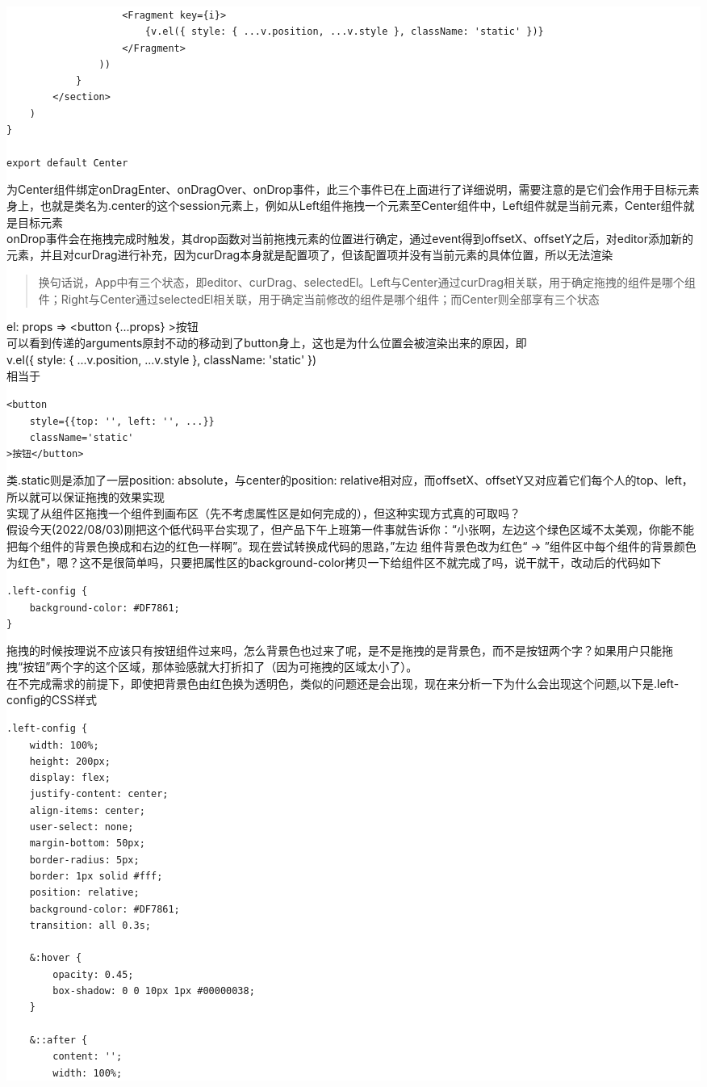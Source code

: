 ``` 
                    <Fragment key={i}>
                        {v.el({ style: { ...v.position, ...v.style }, className: 'static' })}
                    </Fragment>
                ))
            }
        </section>
    )
}

export default Center
```
为Center组件绑定onDragEnter、onDragOver、onDrop事件，此三个事件已在上面进行了详细说明，需要注意的是它们会作用于目标元素身上，也就是类名为.center的这个session元素上，例如从Left组件拖拽一个元素至Center组件中，Left组件就是当前元素，Center组件就是目标元素  
onDrop事件会在拖拽完成时触发，其drop函数对当前拖拽元素的位置进行确定，通过event得到offsetX、offsetY之后，对editor添加新的元素，并且对curDrag进行补充，因为curDrag本身就是配置项了，但该配置项并没有当前元素的具体位置，所以无法渲染  

> 换句话说，App中有三个状态，即editor、curDrag、selectedEl。Left与Center通过curDrag相关联，用于确定拖拽的组件是哪个组件；Right与Center通过selectedEl相关联，用于确定当前修改的组件是哪个组件；而Center则全部享有三个状态

el: props => <button {...props} >按钮</button>    
可以看到传递的arguments原封不动的移动到了button身上，这也是为什么位置会被渲染出来的原因，即  
v.el({ style: { ...v.position, ...v.style }, className: 'static' })  
相当于  
``` 
<button
    style={{top: '', left: '', ...}}
    className='static'
>按钮</button>
```  
类.static则是添加了一层position: absolute，与center的position: relative相对应，而offsetX、offsetY又对应着它们每个人的top、left，所以就可以保证拖拽的效果实现  
实现了从组件区拖拽一个组件到画布区（先不考虑属性区是如何完成的），但这种实现方式真的可取吗？  
假设今天(2022/08/03)刚把这个低代码平台实现了，但产品下午上班第一件事就告诉你：“小张啊，左边这个绿色区域不太美观，你能不能把每个组件的背景色换成和右边的红色一样啊”。现在尝试转换成代码的思路，”左边 组件背景色改为红色“ -> ”组件区中每个组件的背景颜色为红色"，嗯？这不是很简单吗，只要把属性区的background-color拷贝一下给组件区不就完成了吗，说干就干，改动后的代码如下  
``` 
.left-config {
    background-color: #DF7861;
}
```
拖拽的时候按理说不应该只有按钮组件过来吗，怎么背景色也过来了呢，是不是拖拽的是背景色，而不是按钮两个字？如果用户只能拖拽“按钮”两个字的这个区域，那体验感就大打折扣了（因为可拖拽的区域太小了）。  
在不完成需求的前提下，即使把背景色由红色换为透明色，类似的问题还是会出现，现在来分析一下为什么会出现这个问题,以下是.left-config的CSS样式  
``` 
.left-config {
    width: 100%;
    height: 200px;
    display: flex;
    justify-content: center;
    align-items: center;
    user-select: none;
    margin-bottom: 50px;
    border-radius: 5px;
    border: 1px solid #fff;
    position: relative;
    background-color: #DF7861;
    transition: all 0.3s;

    &:hover {
        opacity: 0.45;
        box-shadow: 0 0 10px 1px #00000038;
    }

    &::after {
        content: '';
        width: 100%;
```